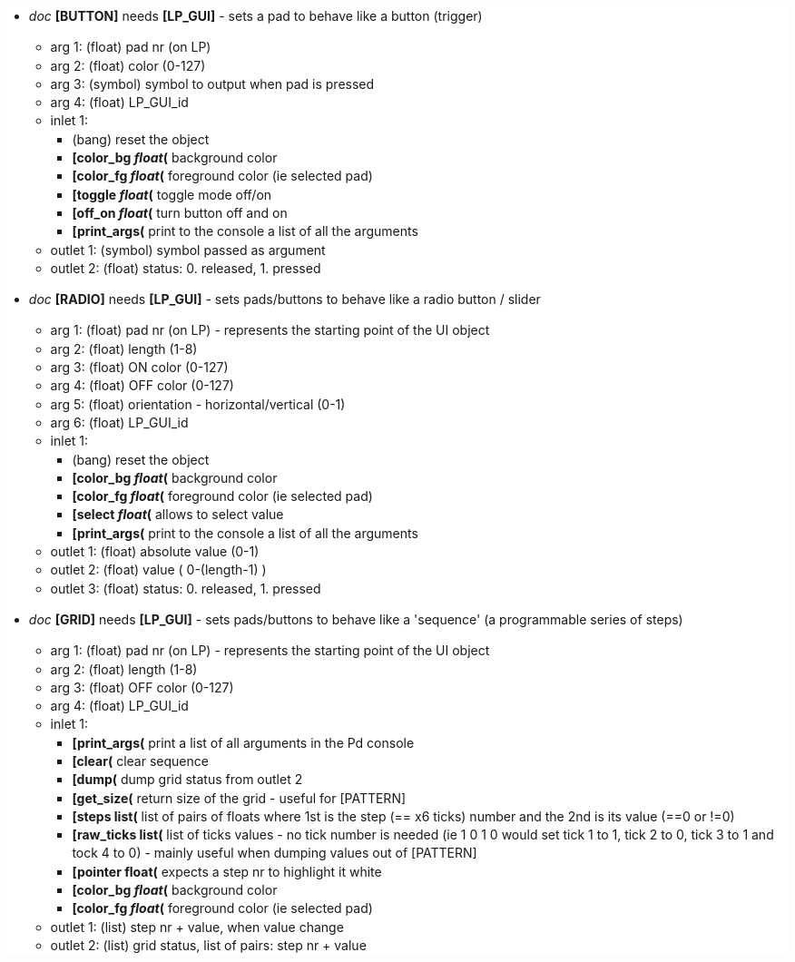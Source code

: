  - _doc_ **[BUTTON]** needs **[LP_GUI]** - sets a pad to behave like a button (trigger)
    * arg 1:        (float) pad nr (on LP)
    * arg 2:        (float) color (0-127)
    * arg 3:        (symbol) symbol to output when pad is pressed
    * arg 4:        (float) LP_GUI_id
    * inlet 1:      
        - (bang) reset the object
        - **[color_bg _float_(** background color
        - **[color_fg _float_(** foreground color (ie selected pad)
        - **[toggle _float_(** toggle mode off/on
        - **[off_on _float_(** turn button off and on
        - **[print_args(** print to the console a list of all the arguments
    * outlet 1:     (symbol) symbol passed as argument
    * outlet 2:     (float) status: 0. released, 1. pressed  

  - _doc_ **[RADIO]** needs **[LP_GUI]** - sets pads/buttons to behave like a radio button / slider
    * arg 1:        (float) pad nr (on LP) - represents the starting point of the UI object
    * arg 2:        (float) length (1-8)
    * arg 3:        (float) ON color (0-127)
    * arg 4:        (float) OFF color (0-127)
    * arg 5:        (float) orientation - horizontal/vertical (0-1)
    * arg 6:        (float) LP_GUI_id
    * inlet 1:      
        - (bang) reset the object
        - **[color_bg _float_(** background color
        - **[color_fg _float_(** foreground color (ie selected pad)
        - **[select _float_(** allows to select value 
        - **[print_args(** print to the console a list of all the arguments
    * outlet 1:     (float) absolute value (0-1)
    * outlet 2:     (float) value ( 0-(length-1) )
    * outlet 3:     (float) status: 0. released, 1. pressed

  - _doc_ **[GRID]** needs **[LP_GUI]** - sets pads/buttons to behave like a 'sequence' (a programmable series of steps)
    * arg 1:        (float) pad nr (on LP) - represents the starting point of the UI object
    * arg 2:        (float) length (1-8)
    * arg 3:        (float) OFF color (0-127)
    * arg 4:        (float) LP_GUI_id
    * inlet 1:      
        - **[print_args(** print a list of all arguments in the Pd console
        - **[clear(** clear sequence
        - **[dump(** dump grid status from outlet 2
        - **[get_size(** return size of the grid - useful for [PATTERN]
        - **[steps __list__(** list of pairs of floats where 1st is the step (== x6 ticks) number and the 2nd is its value (==0 or !=0)
        - **[raw_ticks __list__(** list of ticks values - no tick number is needed (ie 1 0 1 0 would set tick 1 to 1, tick 2 to 0, tick 3 to 1 and tock 4 to 0) - mainly useful when dumping values out of [PATTERN]
        - **[pointer __float__(** expects a step nr to highlight it white
        - **[color_bg _float_(** background color
        - **[color_fg _float_(** foreground color (ie selected pad)
    * outlet 1:     (list) step nr + value, when value change
    * outlet 2:     (list) grid status, list of pairs: step nr + value
